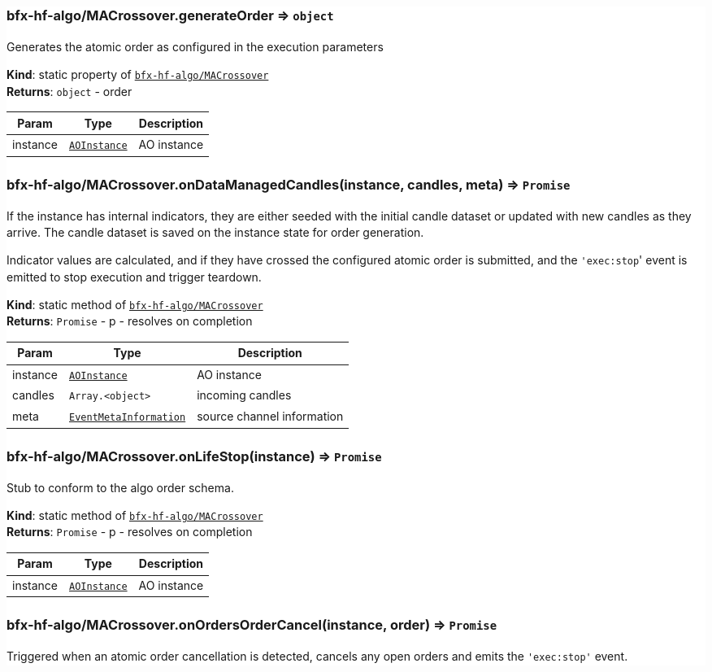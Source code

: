 <a name="module_bfx-hf-algo/MACrossover.generateOrder"></a>

### bfx-hf-algo/MACrossover.generateOrder ⇒ <code>object</code>
Generates the atomic order as configured in the execution parameters

**Kind**: static property of [<code>bfx-hf-algo/MACrossover</code>](#module_bfx-hf-algo/MACrossover)  
**Returns**: <code>object</code> - order  

| Param | Type | Description |
| --- | --- | --- |
| instance | [<code>AOInstance</code>](#AOInstance) | AO instance |

<a name="module_bfx-hf-algo/MACrossover.onDataManagedCandles"></a>

### bfx-hf-algo/MACrossover.onDataManagedCandles(instance, candles, meta) ⇒ <code>Promise</code>
If the instance has internal indicators, they are either seeded with the
initial candle dataset or updated with new candles as they arrive. The
candle dataset is saved on the instance state for order generation.

Indicator values are calculated, and if they have crossed the configured
atomic order is submitted, and the `'exec:stop`' event is emitted to
stop execution and trigger teardown.

**Kind**: static method of [<code>bfx-hf-algo/MACrossover</code>](#module_bfx-hf-algo/MACrossover)  
**Returns**: <code>Promise</code> - p - resolves on completion  

| Param | Type | Description |
| --- | --- | --- |
| instance | [<code>AOInstance</code>](#AOInstance) | AO instance |
| candles | <code>Array.&lt;object&gt;</code> | incoming candles |
| meta | [<code>EventMetaInformation</code>](#AOHost..EventMetaInformation) | source channel information |

<a name="module_bfx-hf-algo/MACrossover.onLifeStop"></a>

### bfx-hf-algo/MACrossover.onLifeStop(instance) ⇒ <code>Promise</code>
Stub to conform to the algo order schema.

**Kind**: static method of [<code>bfx-hf-algo/MACrossover</code>](#module_bfx-hf-algo/MACrossover)  
**Returns**: <code>Promise</code> - p - resolves on completion  

| Param | Type | Description |
| --- | --- | --- |
| instance | [<code>AOInstance</code>](#AOInstance) | AO instance |

<a name="module_bfx-hf-algo/MACrossover.onOrdersOrderCancel"></a>

### bfx-hf-algo/MACrossover.onOrdersOrderCancel(instance, order) ⇒ <code>Promise</code>
Triggered when an atomic order cancellation is detected, cancels any open
orders and emits the `'exec:stop'` event.
